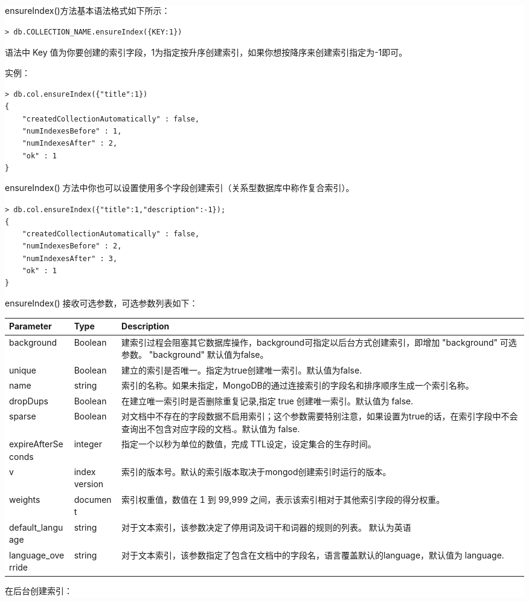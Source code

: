 ensureIndex()方法基本语法格式如下所示：

```
> db.COLLECTION_NAME.ensureIndex({KEY:1})
```

语法中 Key 值为你要创建的索引字段，1为指定按升序创建索引，如果你想按降序来创建索引指定为-1即可。

实例：

```
> db.col.ensureIndex({"title":1})
{
	"createdCollectionAutomatically" : false,
	"numIndexesBefore" : 1,
	"numIndexesAfter" : 2,
	"ok" : 1
}
```

ensureIndex() 方法中你也可以设置使用多个字段创建索引（关系型数据库中称作复合索引）。

```
> db.col.ensureIndex({"title":1,"description":-1});
{
	"createdCollectionAutomatically" : false,
	"numIndexesBefore" : 2,
	"numIndexesAfter" : 3,
	"ok" : 1
}
```

ensureIndex() 接收可选参数，可选参数列表如下：


| Parameter	| Type	| Description |
|:---|:---|:----|
| background	        | Boolean	        | 建索引过程会阻塞其它数据库操作，background可指定以后台方式创建索引，即增加 "background" 可选参数。 "background" 默认值为false。|
| unique	            | Boolean	        | 建立的索引是否唯一。指定为true创建唯一索引。默认值为false. |
| name	                | string	        | 索引的名称。如果未指定，MongoDB的通过连接索引的字段名和排序顺序生成一个索引名称。|
| dropDups	            | Boolean	        | 在建立唯一索引时是否删除重复记录,指定 true 创建唯一索引。默认值为 false. |
| sparse	            | Boolean	        | 对文档中不存在的字段数据不启用索引；这个参数需要特别注意，如果设置为true的话，在索引字段中不会查询出不包含对应字段的文档.。默认值为 false. |
| expireAfterSeconds	| integer	        | 指定一个以秒为单位的数值，完成 TTL设定，设定集合的生存时间。|
| v	                    | index version	    | 索引的版本号。默认的索引版本取决于mongod创建索引时运行的版本。 |
| weights	            | document	        | 索引权重值，数值在 1 到 99,999 之间，表示该索引相对于其他索引字段的得分权重。|
| default_language	    | string	        | 对于文本索引，该参数决定了停用词及词干和词器的规则的列表。 默认为英语 |
| language_override	    | string	        | 对于文本索引，该参数指定了包含在文档中的字段名，语言覆盖默认的language，默认值为 language. |


在后台创建索引：
